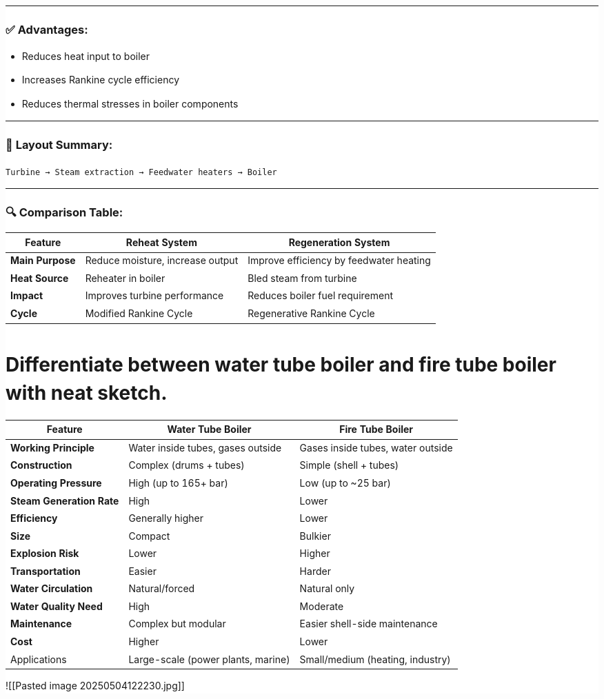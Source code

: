 
---

### ✅ **Advantages**:

- Reduces heat input to boiler
    
- Increases Rankine cycle efficiency
    
- Reduces thermal stresses in boiler components
    

---

### 🔧 **Layout Summary**:


`Turbine → Steam extraction → Feedwater heaters → Boiler`

---

### 🔍 **Comparison Table**:

| Feature          | Reheat System                    | Regeneration System                     |
| ---------------- | -------------------------------- | --------------------------------------- |
| **Main Purpose** | Reduce moisture, increase output | Improve efficiency by feedwater heating |
| **Heat Source**  | Reheater in boiler               | Bled steam from turbine                 |
| **Impact**       | Improves turbine performance     | Reduces boiler fuel requirement         |
| **Cycle**        | Modified Rankine Cycle           | Regenerative Rankine Cycle              |


# Differentiate between water tube boiler and fire tube boiler with neat sketch.

| **Feature**               | **Water Tube Boiler**              | **Fire Tube Boiler**              |
| ------------------------- | ---------------------------------- | --------------------------------- |
| **Working Principle**     | Water inside tubes, gases outside  | Gases inside tubes, water outside |
| **Construction**          | Complex (drums + tubes)            | Simple (shell + tubes)            |
| **Operating Pressure**    | High (up to 165+ bar)              | Low (up to ~25 bar)               |
| **Steam Generation Rate** | High                               | Lower                             |
| **Efficiency**            | Generally higher                   | Lower                             |
| **Size**                  | Compact                            | Bulkier                           |
| **Explosion Risk**        | Lower                              | Higher                            |
| **Transportation**        | Easier                             | Harder                            |
| **Water Circulation**     | Natural/forced                     | Natural only                      |
| **Water Quality Need**    | High                               | Moderate                          |
| **Maintenance**           | Complex but modular                | Easier shell-side maintenance     |
| **Cost**                  | Higher                             | Lower                             |
| Applications              | Large-scale (power plants, marine) | Small/medium (heating, industry)  |
![[Pasted image 20250504122230.jpg]]
